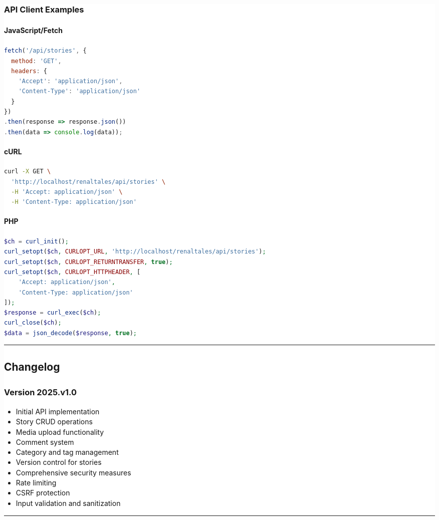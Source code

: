 ### API Client Examples

#### JavaScript/Fetch
```javascript
fetch('/api/stories', {
  method: 'GET',
  headers: {
    'Accept': 'application/json',
    'Content-Type': 'application/json'
  }
})
.then(response => response.json())
.then(data => console.log(data));
```

#### cURL
```bash
curl -X GET \
  'http://localhost/renaltales/api/stories' \
  -H 'Accept: application/json' \
  -H 'Content-Type: application/json'
```

#### PHP
```php
$ch = curl_init();
curl_setopt($ch, CURLOPT_URL, 'http://localhost/renaltales/api/stories');
curl_setopt($ch, CURLOPT_RETURNTRANSFER, true);
curl_setopt($ch, CURLOPT_HTTPHEADER, [
    'Accept: application/json',
    'Content-Type: application/json'
]);
$response = curl_exec($ch);
curl_close($ch);
$data = json_decode($response, true);
```

---

## Changelog

### Version 2025.v1.0
- Initial API implementation
- Story CRUD operations
- Media upload functionality
- Comment system
- Category and tag management
- Version control for stories
- Comprehensive security measures
- Rate limiting
- CSRF protection
- Input validation and sanitization

---